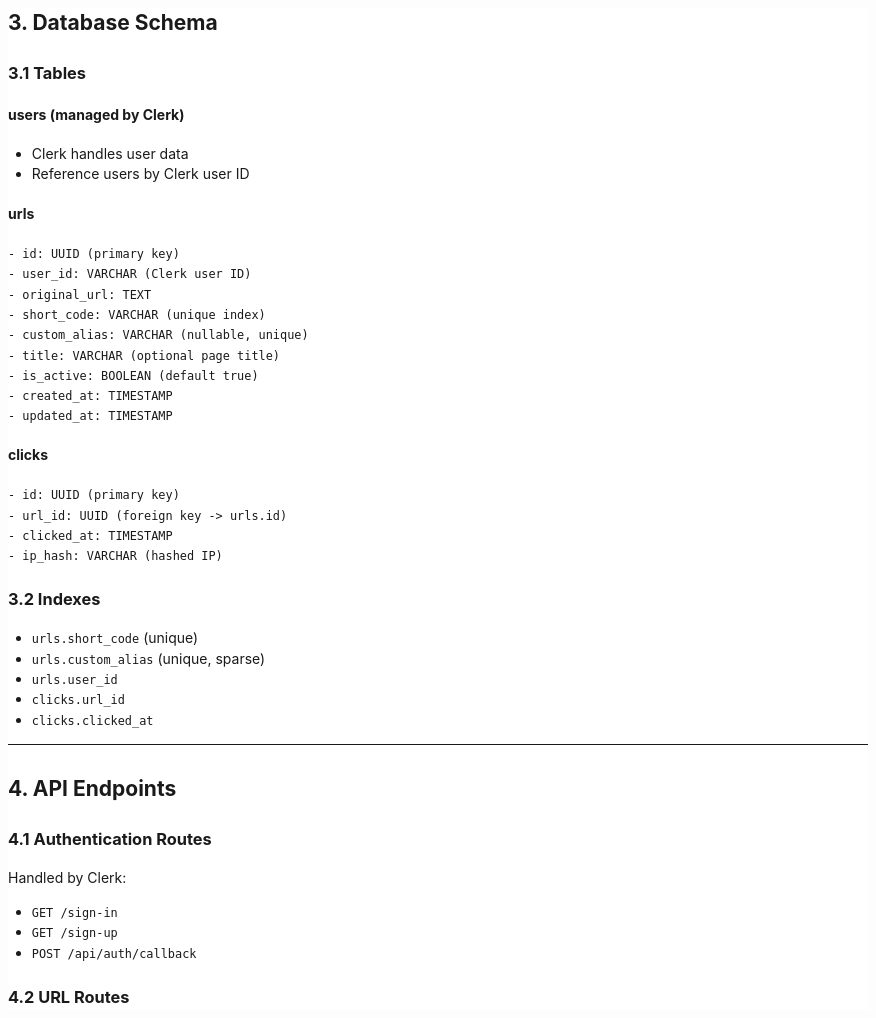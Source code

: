 
## 3. Database Schema

### 3.1 Tables

#### users (managed by Clerk)
- Clerk handles user data
- Reference users by Clerk user ID

#### urls
```
- id: UUID (primary key)
- user_id: VARCHAR (Clerk user ID)
- original_url: TEXT
- short_code: VARCHAR (unique index)
- custom_alias: VARCHAR (nullable, unique)
- title: VARCHAR (optional page title)
- is_active: BOOLEAN (default true)
- created_at: TIMESTAMP
- updated_at: TIMESTAMP
```

#### clicks
```
- id: UUID (primary key)
- url_id: UUID (foreign key -> urls.id)
- clicked_at: TIMESTAMP
- ip_hash: VARCHAR (hashed IP)

```

### 3.2 Indexes
- `urls.short_code` (unique)
- `urls.custom_alias` (unique, sparse)
- `urls.user_id`
- `clicks.url_id`
- `clicks.clicked_at`

---

## 4. API Endpoints

### 4.1 Authentication Routes
Handled by Clerk:
- `GET /sign-in`
- `GET /sign-up`
- `POST /api/auth/callback`

### 4.2 URL Routes
